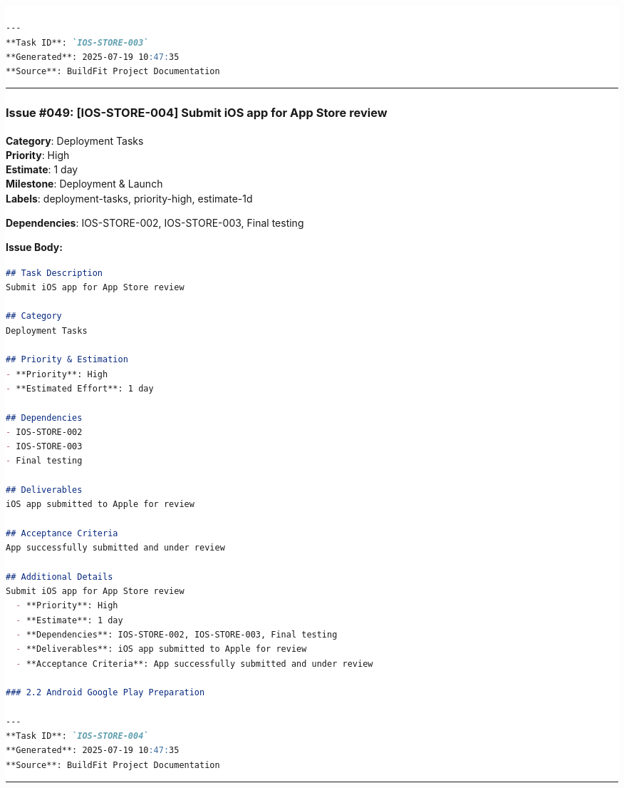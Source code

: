 ```markdown

---
**Task ID**: `IOS-STORE-003`  
**Generated**: 2025-07-19 10:47:35  
**Source**: BuildFit Project Documentation

```

---

### Issue #049: [IOS-STORE-004] Submit iOS app for App Store review

**Category**: Deployment Tasks  
**Priority**: High  
**Estimate**: 1 day  
**Milestone**: Deployment & Launch  
**Labels**: deployment-tasks, priority-high, estimate-1d  

**Dependencies**: IOS-STORE-002, IOS-STORE-003, Final testing  

**Issue Body:**
```markdown
## Task Description
Submit iOS app for App Store review

## Category
Deployment Tasks

## Priority & Estimation
- **Priority**: High
- **Estimated Effort**: 1 day

## Dependencies
- IOS-STORE-002
- IOS-STORE-003
- Final testing

## Deliverables
iOS app submitted to Apple for review

## Acceptance Criteria
App successfully submitted and under review

## Additional Details
Submit iOS app for App Store review
  - **Priority**: High
  - **Estimate**: 1 day
  - **Dependencies**: IOS-STORE-002, IOS-STORE-003, Final testing
  - **Deliverables**: iOS app submitted to Apple for review
  - **Acceptance Criteria**: App successfully submitted and under review

### 2.2 Android Google Play Preparation

---
**Task ID**: `IOS-STORE-004`  
**Generated**: 2025-07-19 10:47:35  
**Source**: BuildFit Project Documentation

```

---